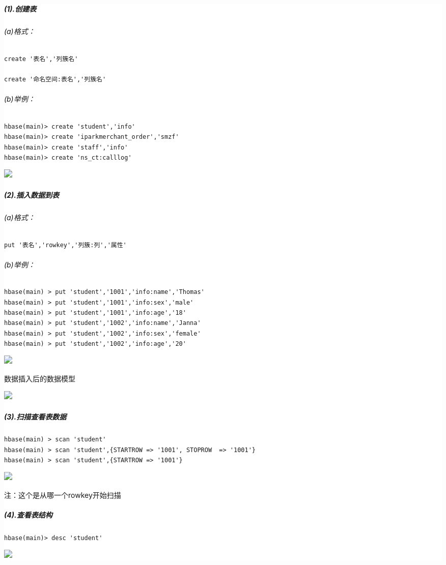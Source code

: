 ##### (1).创建表
###### (a)格式：
```shell
create '表名','列簇名'

create '命名空间:表名','列簇名'
```
###### (b)举例：
```shell
hbase(main)> create 'student','info'
hbase(main)> create 'iparkmerchant_order','smzf'
hbase(main)> create 'staff','info'
hbase(main)> create 'ns_ct:calllog'
```

![](https://imgconvert.csdnimg.cn/aHR0cHM6Ly91cGxvYWQtaW1hZ2VzLmppYW5zaHUuaW8vdXBsb2FkX2ltYWdlcy80MzkxNDA3LTUzZTdmYmExYzYxZDg5MmEucG5n?x-oss-process=image/format,png)

##### (2).插入数据到表
###### (a)格式：
```shell
put '表名','rowkey','列簇:列','属性'
```
###### (b)举例：

```shell
hbase(main) > put 'student','1001','info:name','Thomas'
hbase(main) > put 'student','1001','info:sex','male'
hbase(main) > put 'student','1001','info:age','18'
hbase(main) > put 'student','1002','info:name','Janna'
hbase(main) > put 'student','1002','info:sex','female'
hbase(main) > put 'student','1002','info:age','20'
```

![](https://imgconvert.csdnimg.cn/aHR0cHM6Ly91cGxvYWQtaW1hZ2VzLmppYW5zaHUuaW8vdXBsb2FkX2ltYWdlcy80MzkxNDA3LTdmYTIyNWYyNjJlYTdkMzEucG5n?x-oss-process=image/format,png)

数据插入后的数据模型

![](https://imgconvert.csdnimg.cn/aHR0cHM6Ly91cGxvYWQtaW1hZ2VzLmppYW5zaHUuaW8vdXBsb2FkX2ltYWdlcy80MzkxNDA3LTllOTA1MDE0ZTFjMDZlNzAucG5n?x-oss-process=image/format,png)

##### (3).扫描查看表数据
```shell
hbase(main) > scan 'student'
hbase(main) > scan 'student',{STARTROW => '1001', STOPROW  => '1001'}
hbase(main) > scan 'student',{STARTROW => '1001'}
```

![](https://imgconvert.csdnimg.cn/aHR0cHM6Ly91cGxvYWQtaW1hZ2VzLmppYW5zaHUuaW8vdXBsb2FkX2ltYWdlcy80MzkxNDA3LTA4MWIyZWMyOTllZTZlZGQucG5n?x-oss-process=image/format,png)

注：这个是从哪一个rowkey开始扫描
##### (4).查看表结构
```shell
hbase(main)> desc 'student'
```
![](https://imgconvert.csdnimg.cn/aHR0cHM6Ly91cGxvYWQtaW1hZ2VzLmppYW5zaHUuaW8vdXBsb2FkX2ltYWdlcy80MzkxNDA3LWI0NjFiNzA1MWU2NWFmNjQucG5n?x-oss-process=image/format,png)
